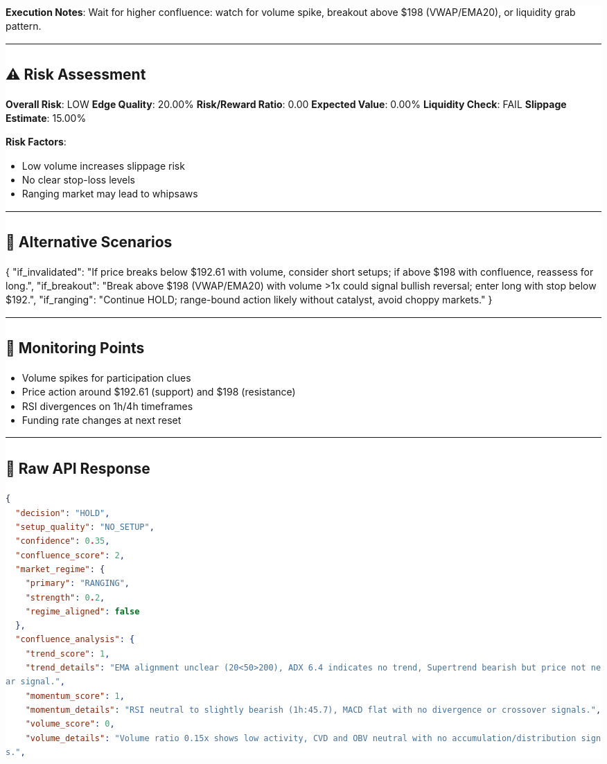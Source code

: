 **Execution Notes**: Wait for higher confluence: watch for volume spike, breakout above $198 (VWAP/EMA20), or liquidity grab pattern.


---

## ⚠️ Risk Assessment

**Overall Risk**: LOW
**Edge Quality**: 20.00%
**Risk/Reward Ratio**: 0.00
**Expected Value**: 0.00%
**Liquidity Check**: FAIL
**Slippage Estimate**: 15.00%

**Risk Factors**:
  - Low volume increases slippage risk
  - No clear stop-loss levels
  - Ranging market may lead to whipsaws


---

## 🔮 Alternative Scenarios
{
  "if_invalidated": "If price breaks below $192.61 with volume, consider short setups; if above $198 with confluence, reassess for long.",
  "if_breakout": "Break above $198 (VWAP/EMA20) with volume >1x could signal bullish reversal; enter long with stop below $192.",
  "if_ranging": "Continue HOLD; range-bound action likely without catalyst, avoid choppy markets."
}

---

## 📍 Monitoring Points
- Volume spikes for participation clues
- Price action around $192.61 (support) and $198 (resistance)
- RSI divergences on 1h/4h timeframes
- Funding rate changes at next reset

---

## 🔢 Raw API Response
```json
{
  "decision": "HOLD",
  "setup_quality": "NO_SETUP",
  "confidence": 0.35,
  "confluence_score": 2,
  "market_regime": {
    "primary": "RANGING",
    "strength": 0.2,
    "regime_aligned": false
  },
  "confluence_analysis": {
    "trend_score": 1,
    "trend_details": "EMA alignment unclear (20<50>200), ADX 6.4 indicates no trend, Supertrend bearish but price not near signal.",
    "momentum_score": 1,
    "momentum_details": "RSI neutral to slightly bearish (1h:45.7), MACD flat with no divergence or crossover signals.",
    "volume_score": 0,
    "volume_details": "Volume ratio 0.15x shows low activity, CVD and OBV neutral with no accumulation/distribution signs.",
```